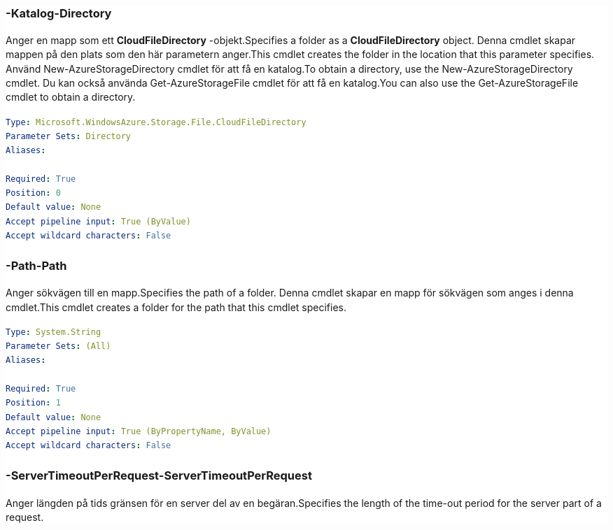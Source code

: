 ### <span data-ttu-id="ae19d-133">-Katalog</span><span class="sxs-lookup"><span data-stu-id="ae19d-133">-Directory</span></span>
<span data-ttu-id="ae19d-134">Anger en mapp som ett **CloudFileDirectory** -objekt.</span><span class="sxs-lookup"><span data-stu-id="ae19d-134">Specifies a folder as a **CloudFileDirectory** object.</span></span>
<span data-ttu-id="ae19d-135">Denna cmdlet skapar mappen på den plats som den här parametern anger.</span><span class="sxs-lookup"><span data-stu-id="ae19d-135">This cmdlet creates the folder in the location that this parameter specifies.</span></span>
<span data-ttu-id="ae19d-136">Använd New-AzureStorageDirectory cmdlet för att få en katalog.</span><span class="sxs-lookup"><span data-stu-id="ae19d-136">To obtain a directory, use the New-AzureStorageDirectory cmdlet.</span></span>
<span data-ttu-id="ae19d-137">Du kan också använda Get-AzureStorageFile cmdlet för att få en katalog.</span><span class="sxs-lookup"><span data-stu-id="ae19d-137">You can also use the Get-AzureStorageFile cmdlet to obtain a directory.</span></span>

```yaml
Type: Microsoft.WindowsAzure.Storage.File.CloudFileDirectory
Parameter Sets: Directory
Aliases:

Required: True
Position: 0
Default value: None
Accept pipeline input: True (ByValue)
Accept wildcard characters: False
```

### <span data-ttu-id="ae19d-138">-Path</span><span class="sxs-lookup"><span data-stu-id="ae19d-138">-Path</span></span>
<span data-ttu-id="ae19d-139">Anger sökvägen till en mapp.</span><span class="sxs-lookup"><span data-stu-id="ae19d-139">Specifies the path of a folder.</span></span>
<span data-ttu-id="ae19d-140">Denna cmdlet skapar en mapp för sökvägen som anges i denna cmdlet.</span><span class="sxs-lookup"><span data-stu-id="ae19d-140">This cmdlet creates a folder for the path that this cmdlet specifies.</span></span>

```yaml
Type: System.String
Parameter Sets: (All)
Aliases:

Required: True
Position: 1
Default value: None
Accept pipeline input: True (ByPropertyName, ByValue)
Accept wildcard characters: False
```

### <span data-ttu-id="ae19d-141">-ServerTimeoutPerRequest</span><span class="sxs-lookup"><span data-stu-id="ae19d-141">-ServerTimeoutPerRequest</span></span>
<span data-ttu-id="ae19d-142">Anger längden på tids gränsen för en server del av en begäran.</span><span class="sxs-lookup"><span data-stu-id="ae19d-142">Specifies the length of the time-out period for the server part of a request.</span></span>
